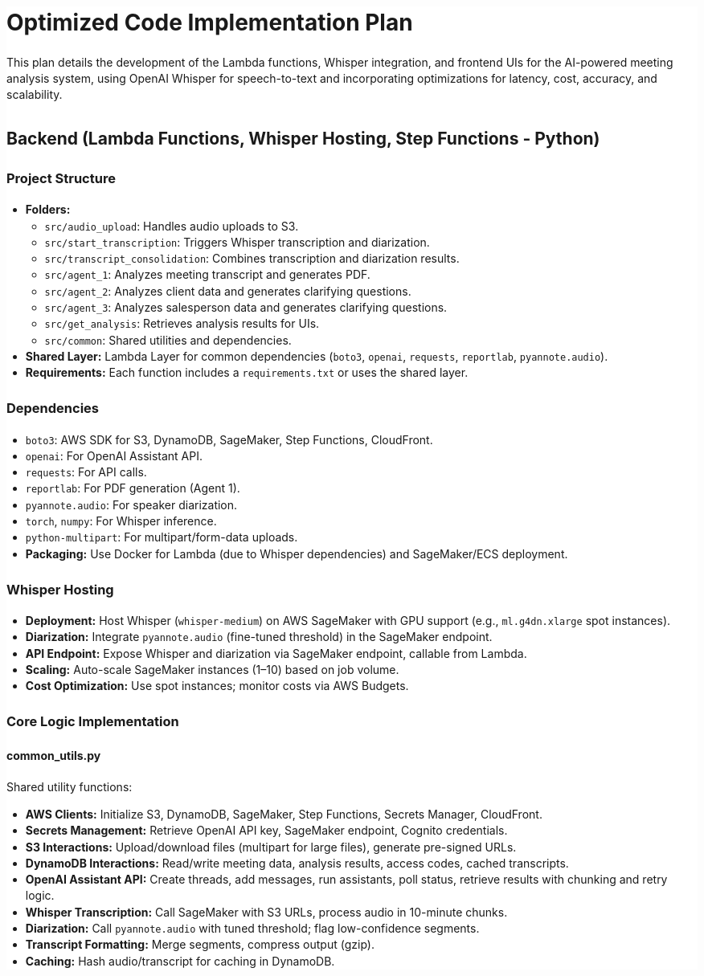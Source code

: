 # Optimized Code Implementation Plan

This plan details the development of the Lambda functions, Whisper integration, and frontend UIs for the AI-powered meeting analysis system, using OpenAI Whisper for speech-to-text and incorporating optimizations for latency, cost, accuracy, and scalability.

## Backend (Lambda Functions, Whisper Hosting, Step Functions - Python)

### Project Structure
- **Folders:**
  - `src/audio_upload`: Handles audio uploads to S3.
  - `src/start_transcription`: Triggers Whisper transcription and diarization.
  - `src/transcript_consolidation`: Combines transcription and diarization results.
  - `src/agent_1`: Analyzes meeting transcript and generates PDF.
  - `src/agent_2`: Analyzes client data and generates clarifying questions.
  - `src/agent_3`: Analyzes salesperson data and generates clarifying questions.
  - `src/get_analysis`: Retrieves analysis results for UIs.
  - `src/common`: Shared utilities and dependencies.
- **Shared Layer:** Lambda Layer for common dependencies (`boto3`, `openai`, `requests`, `reportlab`, `pyannote.audio`).
- **Requirements:** Each function includes a `requirements.txt` or uses the shared layer.

### Dependencies
- `boto3`: AWS SDK for S3, DynamoDB, SageMaker, Step Functions, CloudFront.
- `openai`: For OpenAI Assistant API.
- `requests`: For API calls.
- `reportlab`: For PDF generation (Agent 1).
- `pyannote.audio`: For speaker diarization.
- `torch`, `numpy`: For Whisper inference.
- `python-multipart`: For multipart/form-data uploads.
- **Packaging:** Use Docker for Lambda (due to Whisper dependencies) and SageMaker/ECS deployment.

### Whisper Hosting
- **Deployment:** Host Whisper (`whisper-medium`) on AWS SageMaker with GPU support (e.g., `ml.g4dn.xlarge` spot instances).
- **Diarization:** Integrate `pyannote.audio` (fine-tuned threshold) in the SageMaker endpoint.
- **API Endpoint:** Expose Whisper and diarization via SageMaker endpoint, callable from Lambda.
- **Scaling:** Auto-scale SageMaker instances (1–10) based on job volume.
- **Cost Optimization:** Use spot instances; monitor costs via AWS Budgets.

### Core Logic Implementation

#### common_utils.py
Shared utility functions:
- **AWS Clients:** Initialize S3, DynamoDB, SageMaker, Step Functions, Secrets Manager, CloudFront.
- **Secrets Management:** Retrieve OpenAI API key, SageMaker endpoint, Cognito credentials.
- **S3 Interactions:** Upload/download files (multipart for large files), generate pre-signed URLs.
- **DynamoDB Interactions:** Read/write meeting data, analysis results, access codes, cached transcripts.
- **OpenAI Assistant API:** Create threads, add messages, run assistants, poll status, retrieve results with chunking and retry logic.
- **Whisper Transcription:** Call SageMaker with S3 URLs, process audio in 10-minute chunks.
- **Diarization:** Call `pyannote.audio` with tuned threshold; flag low-confidence segments.
- **Transcript Formatting:** Merge segments, compress output (gzip).
- **Caching:** Hash audio/transcript for caching in DynamoDB.
